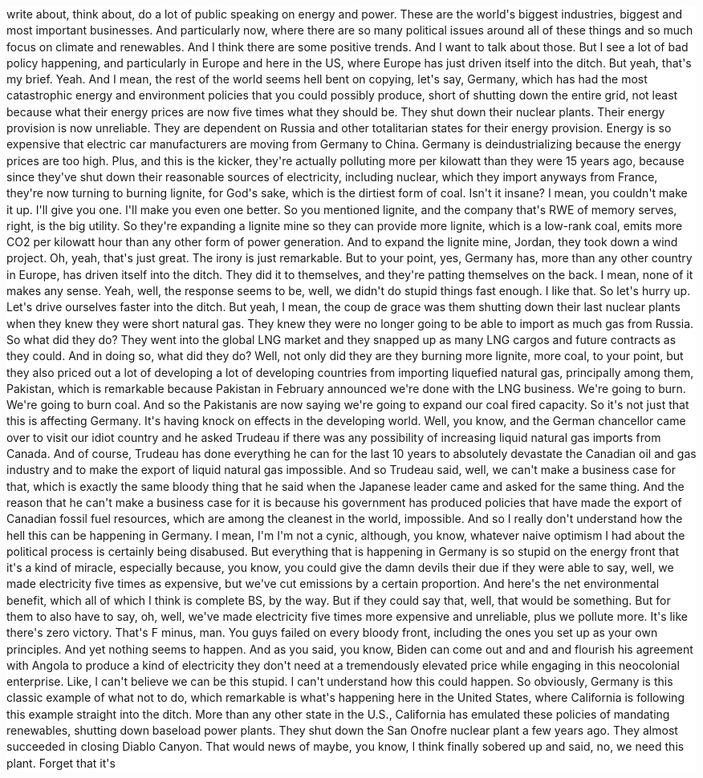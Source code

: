 write about, think about, do a lot of public speaking on energy and power. These are the world's biggest industries, biggest and most important businesses. And particularly now, where there are so many political issues around all of these things and so much focus on climate and renewables. And I think there are some positive trends. And I want to talk about those. But I see a lot of bad policy happening, and particularly in Europe and here in the US, where Europe has just driven itself into the ditch. But yeah, that's my brief. Yeah. And I mean, the rest of the world seems hell bent on copying, let's say, Germany, which has had the most catastrophic energy and environment policies that you could possibly produce, short of shutting down the entire grid, not least because what their energy prices are now five times what they should be. They shut down their nuclear plants. Their energy provision is now unreliable. They are dependent on Russia and other totalitarian states for their energy provision. Energy is so expensive that electric car manufacturers are moving from Germany to China. Germany is deindustrializing because the energy prices are too high. Plus, and this is the kicker, they're actually polluting more per kilowatt than they were 15 years ago, because since they've shut down their reasonable sources of electricity, including nuclear, which they import anyways from France, they're now turning to burning lignite, for God's sake, which is the dirtiest form of coal. Isn't it insane? I mean, you couldn't make it up. I'll give you one. I'll make you even one better. So you mentioned lignite, and the company that's RWE of memory serves, right, is the big utility. So they're expanding a lignite mine so they can provide more lignite, which is a low-rank coal, emits more CO2 per kilowatt hour than any other form of power generation. And to expand the lignite mine, Jordan, they took down a wind project. Oh, yeah, that's just great. The irony is just remarkable. But to your point, yes, Germany has, more than any other country in Europe, has driven itself into the ditch. They did it to themselves, and they're patting themselves on the back. I mean, none of it makes any sense. Yeah, well, the response seems to be, well, we didn't do stupid things fast enough. I like that. So let's hurry up. Let's drive ourselves faster into the ditch. But yeah, I mean, the coup de grace was them shutting down their last nuclear plants when they knew they were short natural gas. They knew they were no longer going to be able to import as much gas from Russia. So what did they do? They went into the global LNG market and they snapped up as many LNG cargos and future contracts as they could. And in doing so, what did they do? Well, not only did they are they burning more lignite, more coal, to your point, but they also priced out a lot of developing a lot of developing countries from importing liquefied natural gas, principally among them, Pakistan, which is remarkable because Pakistan in February announced we're done with the LNG business. We're going to burn. We're going to burn coal. And so the Pakistanis are now saying we're going to expand our coal fired capacity. So it's not just that this is affecting Germany. It's having knock on effects in the developing world. Well, you know, and the German chancellor came over to visit our idiot country and he asked Trudeau if there was any possibility of increasing liquid natural gas imports from Canada. And of course, Trudeau has done everything he can for the last 10 years to absolutely devastate the Canadian oil and gas industry and to make the export of liquid natural gas impossible. And so Trudeau said, well, we can't make a business case for that, which is exactly the same bloody thing that he said when the Japanese leader came and asked for the same thing. And the reason that he can't make a business case for it is because his government has produced policies that have made the export of Canadian fossil fuel resources, which are among the cleanest in the world, impossible. And so I really don't understand how the hell this can be happening in Germany. I mean, I'm I'm not a cynic, although, you know, whatever naive optimism I had about the political process is certainly being disabused. But everything that is happening in Germany is so stupid on the energy front that it's a kind of miracle, especially because, you know, you could give the damn devils their due if they were able to say, well, we made electricity five times as expensive, but we've cut emissions by a certain proportion. And here's the net environmental benefit, which all of which I think is complete BS, by the way. But if they could say that, well, that would be something. But for them to also have to say, oh, well, we've made electricity five times more expensive and unreliable, plus we pollute more. It's like there's zero victory. That's F minus, man. You guys failed on every bloody front, including the ones you set up as your own principles. And yet nothing seems to happen. And as you said, you know, Biden can come out and and and flourish his agreement with Angola to produce a kind of electricity they don't need at a tremendously elevated price while engaging in this neocolonial enterprise. Like, I can't believe we can be this stupid. I can't understand how this could happen. So obviously, Germany is this classic example of what not to do, which remarkable is what's happening here in the United States, where California is following this example straight into the ditch. More than any other state in the U.S., California has emulated these policies of mandating renewables, shutting down baseload power plants. They shut down the San Onofre nuclear plant a few years ago. They almost succeeded in closing Diablo Canyon. That would news of maybe, you know, I think finally sobered up and said, no, we need this plant. Forget that it's